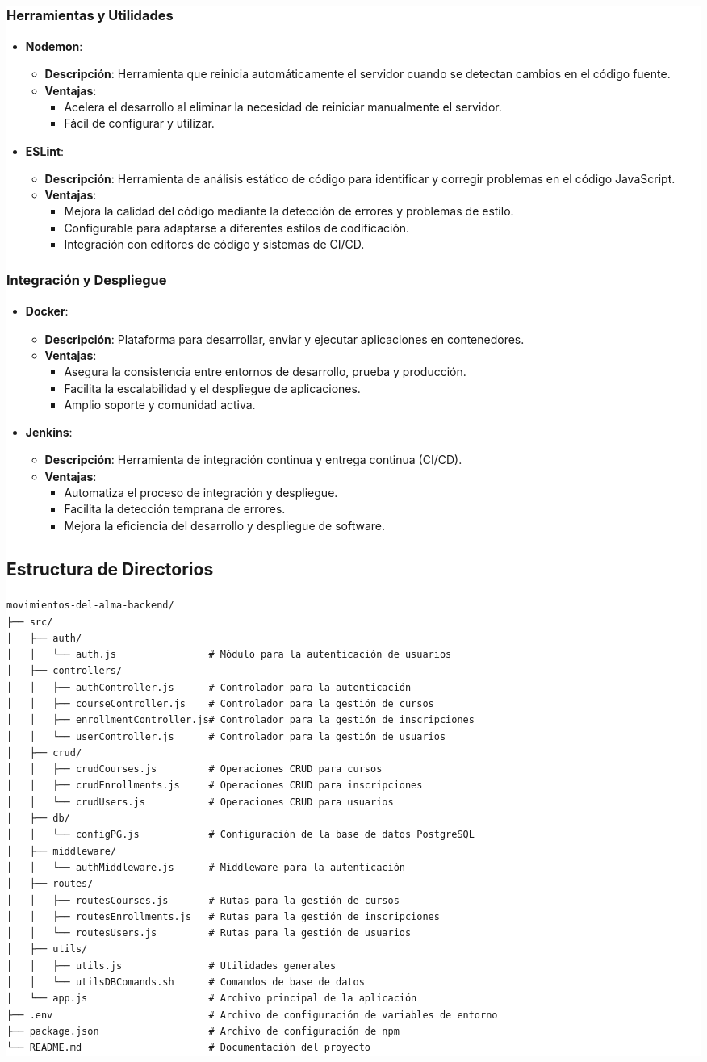 ### Herramientas y Utilidades
- **Nodemon**: 
  - **Descripción**: Herramienta que reinicia automáticamente el servidor cuando se detectan cambios en el código fuente.
  - **Ventajas**: 
    - Acelera el desarrollo al eliminar la necesidad de reiniciar manualmente el servidor.
    - Fácil de configurar y utilizar.

- **ESLint**: 
  - **Descripción**: Herramienta de análisis estático de código para identificar y corregir problemas en el código JavaScript.
  - **Ventajas**: 
    - Mejora la calidad del código mediante la detección de errores y problemas de estilo.
    - Configurable para adaptarse a diferentes estilos de codificación.
    - Integración con editores de código y sistemas de CI/CD.

### Integración y Despliegue
- **Docker**: 
  - **Descripción**: Plataforma para desarrollar, enviar y ejecutar aplicaciones en contenedores.
  - **Ventajas**: 
    - Asegura la consistencia entre entornos de desarrollo, prueba y producción.
    - Facilita la escalabilidad y el despliegue de aplicaciones.
    - Amplio soporte y comunidad activa.

- **Jenkins**: 
  - **Descripción**: Herramienta de integración continua y entrega continua (CI/CD).
  - **Ventajas**: 
    - Automatiza el proceso de integración y despliegue.
    - Facilita la detección temprana de errores.
    - Mejora la eficiencia del desarrollo y despliegue de software.

## Estructura de Directorios

```
movimientos-del-alma-backend/
├── src/
│   ├── auth/
│   │   └── auth.js                # Módulo para la autenticación de usuarios
│   ├── controllers/
│   │   ├── authController.js      # Controlador para la autenticación
│   │   ├── courseController.js    # Controlador para la gestión de cursos
│   │   ├── enrollmentController.js# Controlador para la gestión de inscripciones
│   │   └── userController.js      # Controlador para la gestión de usuarios
│   ├── crud/
│   │   ├── crudCourses.js         # Operaciones CRUD para cursos
│   │   ├── crudEnrollments.js     # Operaciones CRUD para inscripciones
│   │   └── crudUsers.js           # Operaciones CRUD para usuarios
│   ├── db/
│   │   └── configPG.js            # Configuración de la base de datos PostgreSQL
│   ├── middleware/
│   │   └── authMiddleware.js      # Middleware para la autenticación
│   ├── routes/
│   │   ├── routesCourses.js       # Rutas para la gestión de cursos
│   │   ├── routesEnrollments.js   # Rutas para la gestión de inscripciones
│   │   └── routesUsers.js         # Rutas para la gestión de usuarios
│   ├── utils/
│   │   ├── utils.js               # Utilidades generales
│   │   └── utilsDBComands.sh      # Comandos de base de datos
│   └── app.js                     # Archivo principal de la aplicación
├── .env                           # Archivo de configuración de variables de entorno
├── package.json                   # Archivo de configuración de npm
└── README.md                      # Documentación del proyecto
```
